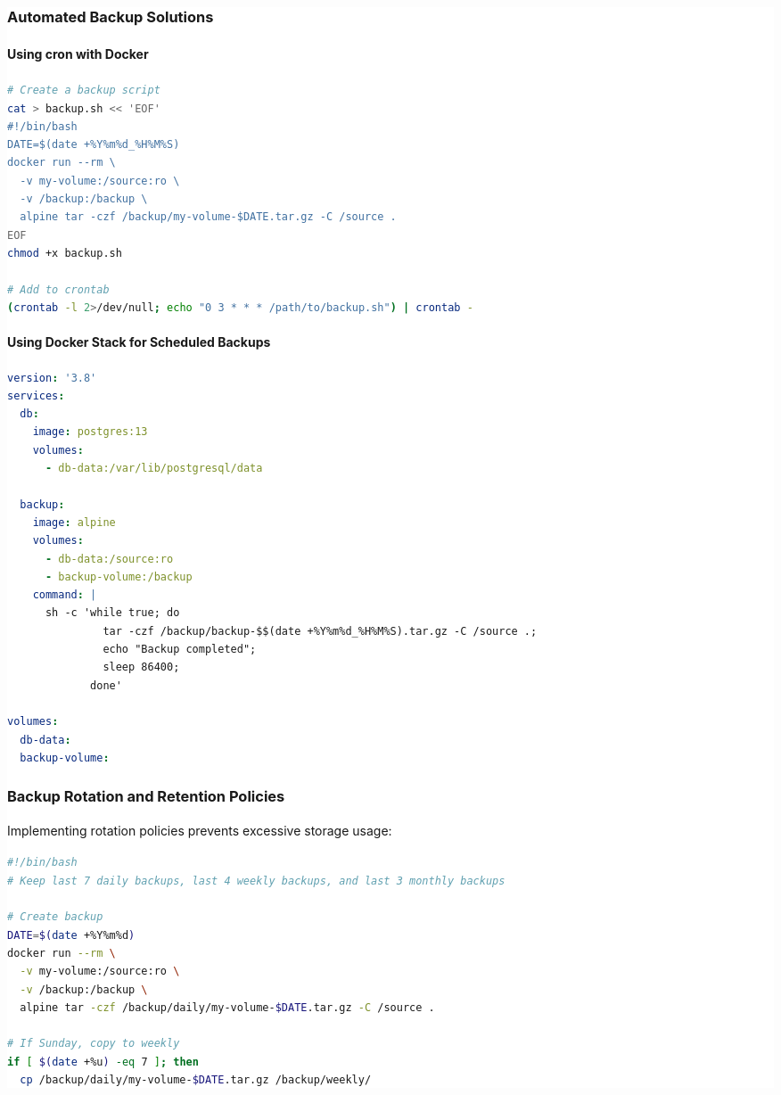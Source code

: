 ### Automated Backup Solutions

#### Using cron with Docker

```bash
# Create a backup script
cat > backup.sh << 'EOF'
#!/bin/bash
DATE=$(date +%Y%m%d_%H%M%S)
docker run --rm \
  -v my-volume:/source:ro \
  -v /backup:/backup \
  alpine tar -czf /backup/my-volume-$DATE.tar.gz -C /source .
EOF
chmod +x backup.sh

# Add to crontab
(crontab -l 2>/dev/null; echo "0 3 * * * /path/to/backup.sh") | crontab -
```

#### Using Docker Stack for Scheduled Backups

```yaml
version: '3.8'
services:
  db:
    image: postgres:13
    volumes:
      - db-data:/var/lib/postgresql/data
    
  backup:
    image: alpine
    volumes:
      - db-data:/source:ro
      - backup-volume:/backup
    command: |
      sh -c 'while true; do
               tar -czf /backup/backup-$$(date +%Y%m%d_%H%M%S).tar.gz -C /source .;
               echo "Backup completed";
               sleep 86400;
             done'

volumes:
  db-data:
  backup-volume:
```

### Backup Rotation and Retention Policies

Implementing rotation policies prevents excessive storage usage:

```bash
#!/bin/bash
# Keep last 7 daily backups, last 4 weekly backups, and last 3 monthly backups

# Create backup
DATE=$(date +%Y%m%d)
docker run --rm \
  -v my-volume:/source:ro \
  -v /backup:/backup \
  alpine tar -czf /backup/daily/my-volume-$DATE.tar.gz -C /source .

# If Sunday, copy to weekly
if [ $(date +%u) -eq 7 ]; then
  cp /backup/daily/my-volume-$DATE.tar.gz /backup/weekly/
```